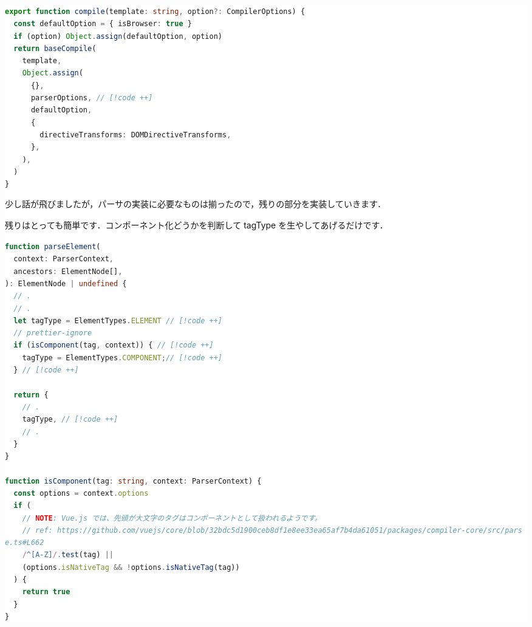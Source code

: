 ```ts
export function compile(template: string, option?: CompilerOptions) {
  const defaultOption = { isBrowser: true }
  if (option) Object.assign(defaultOption, option)
  return baseCompile(
    template,
    Object.assign(
      {},
      parserOptions, // [!code ++]
      defaultOption,
      {
        directiveTransforms: DOMDirectiveTransforms,
      },
    ),
  )
}
```

少し話が飛びましたが，パーサの実装に必要なものは揃ったので，残りの部分を実装していきます．

残りはとっても簡単です．コンポーネント化どうかを判断して tagType を生やしてあげるだけです．

```ts
function parseElement(
  context: ParserContext,
  ancestors: ElementNode[],
): ElementNode | undefined {
  // .
  // .
  let tagType = ElementTypes.ELEMENT // [!code ++]
  // prettier-ignore
  if (isComponent(tag, context)) { // [!code ++]
    tagType = ElementTypes.COMPONENT;// [!code ++]
  } // [!code ++]

  return {
    // .
    tagType, // [!code ++]
    // .
  }
}

function isComponent(tag: string, context: ParserContext) {
  const options = context.options
  if (
    // NOTE: Vue.js では、先頭が大文字のタグはコンポーネントとして扱われるようです。
    // ref: https://github.com/vuejs/core/blob/32bdc5d1900ceb8df1e8ee33ea65af7b4da61051/packages/compiler-core/src/parse.ts#L662
    /^[A-Z]/.test(tag) ||
    (options.isNativeTag && !options.isNativeTag(tag))
  ) {
    return true
  }
}
```
